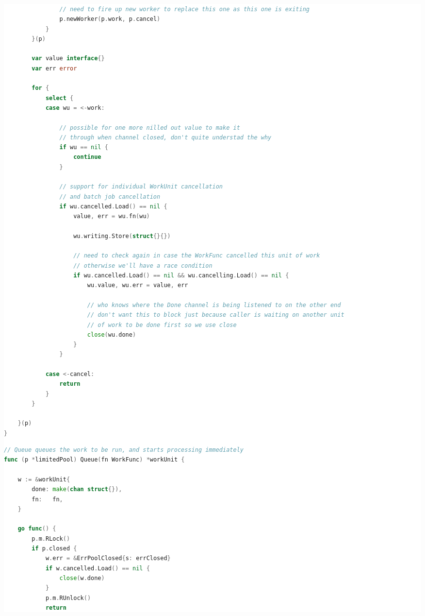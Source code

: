 ```go
				// need to fire up new worker to replace this one as this one is exiting
				p.newWorker(p.work, p.cancel)
			}
		}(p)

		var value interface{}
		var err error

		for {
			select {
			case wu = <-work:

				// possible for one more nilled out value to make it
				// through when channel closed, don't quite understad the why
				if wu == nil {
					continue
				}

				// support for individual WorkUnit cancellation
				// and batch job cancellation
				if wu.cancelled.Load() == nil {
					value, err = wu.fn(wu)

					wu.writing.Store(struct{}{})

					// need to check again in case the WorkFunc cancelled this unit of work
					// otherwise we'll have a race condition
					if wu.cancelled.Load() == nil && wu.cancelling.Load() == nil {
						wu.value, wu.err = value, err

						// who knows where the Done channel is being listened to on the other end
						// don't want this to block just because caller is waiting on another unit
						// of work to be done first so we use close
						close(wu.done)
					}
				}

			case <-cancel:
				return
			}
		}

	}(p)
}
```

```go
// Queue queues the work to be run, and starts processing immediately
func (p *limitedPool) Queue(fn WorkFunc) *workUnit {

	w := &workUnit{
		done: make(chan struct{}),
		fn:   fn,
	}

	go func() {
		p.m.RLock()
		if p.closed {
			w.err = &ErrPoolClosed{s: errClosed}
			if w.cancelled.Load() == nil {
				close(w.done)
			}
			p.m.RUnlock()
			return
```